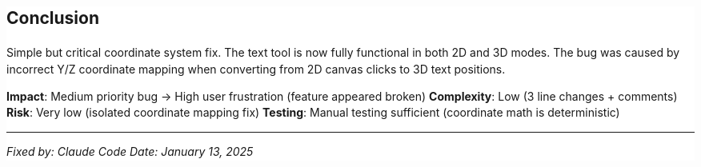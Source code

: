 ## Conclusion

Simple but critical coordinate system fix. The text tool is now fully functional in both 2D and 3D modes. The bug was caused by incorrect Y/Z coordinate mapping when converting from 2D canvas clicks to 3D text positions.

**Impact**: Medium priority bug → High user frustration (feature appeared broken)
**Complexity**: Low (3 line changes + comments)
**Risk**: Very low (isolated coordinate mapping fix)
**Testing**: Manual testing sufficient (coordinate math is deterministic)

---

*Fixed by: Claude Code*
*Date: January 13, 2025*

